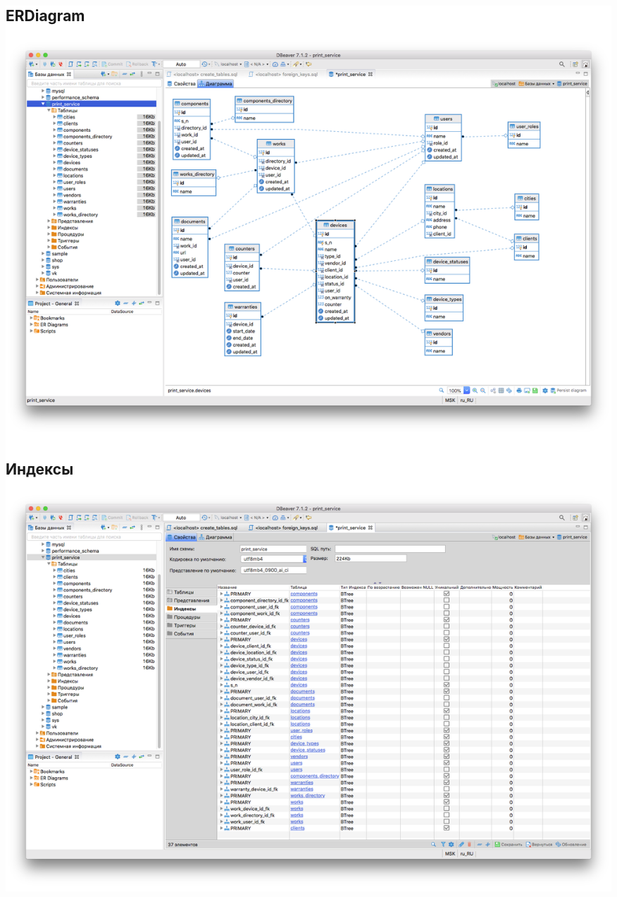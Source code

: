 ## ERDiagram  
![ERDiadram](https://github.com/arzanov/GU-Databases/blob/master/Project/project_erd.png)  
## Индексы
![Indexes](https://github.com/arzanov/GU-Databases/blob/master/Project/project_indexes.png)  